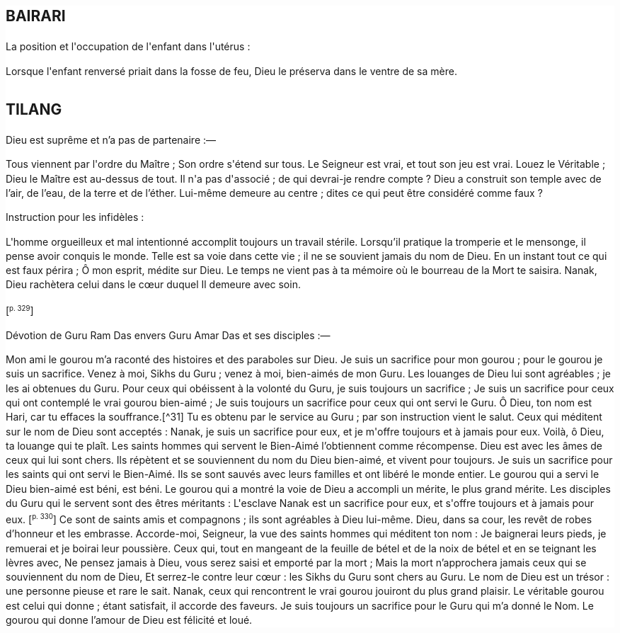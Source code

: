 ## BAIRARI

La position et l'occupation de l'enfant dans l'utérus :

Lorsque l'enfant renversé priait dans la fosse de feu, Dieu le préserva dans le ventre de sa mère.

## TILANG

Dieu est suprême et n’a pas de partenaire :—

Tous viennent par l'ordre du Maître ; Son ordre s'étend sur tous.
Le Seigneur est vrai, et tout son jeu est vrai.
Louez le Véritable ; Dieu le Maître est au-dessus de tout.
Il n'a pas d'associé ; de qui devrai-je rendre compte ?
Dieu a construit son temple avec de l’air, de l’eau, de la terre et de l’éther.
Lui-même demeure au centre ; dites ce qui peut être considéré comme faux ?

Instruction pour les infidèles :

L'homme orgueilleux et mal intentionné accomplit toujours un travail stérile.
Lorsqu’il pratique la tromperie et le mensonge, il pense avoir conquis le monde.
Telle est sa voie dans cette vie ; il ne se souvient jamais du nom de Dieu.
En un instant tout ce qui est faux périra ; Ô mon esprit, médite sur Dieu.
Le temps ne vient pas à ta mémoire où le bourreau de la Mort te saisira.
Nanak, Dieu rachètera celui dans le cœur duquel Il demeure avec soin.

<span id="p329">[<sup><small>p. 329</small></sup>]</span>

Dévotion de Guru Ram Das envers Guru Amar Das et ses disciples :—

Mon ami le gourou m’a raconté des histoires et des paraboles sur Dieu.
Je suis un sacrifice pour mon gourou ; pour le gourou je suis un sacrifice.
Venez à moi, Sikhs du Guru ; venez à moi, bien-aimés de mon Guru.
Les louanges de Dieu lui sont agréables ; je les ai obtenues du Guru.
Pour ceux qui obéissent à la volonté du Guru, je suis toujours un sacrifice ;
Je suis un sacrifice pour ceux qui ont contemplé le vrai gourou bien-aimé ;
Je suis toujours un sacrifice pour ceux qui ont servi le Guru.
Ô Dieu, ton nom est Hari, car tu effaces la souffrance.[^31]
Tu es obtenu par le service au Guru ; par son instruction vient le salut.
Ceux qui méditent sur le nom de Dieu sont acceptés :
Nanak, je suis un sacrifice pour eux, et je m'offre toujours et à jamais pour eux.
Voilà, ô Dieu, ta louange qui te plaît.
Les saints hommes qui servent le Bien-Aimé l’obtiennent comme récompense.
Dieu est avec les âmes de ceux qui lui sont chers.
Ils répètent et se souviennent du nom du Dieu bien-aimé, et vivent pour toujours.
Je suis un sacrifice pour les saints qui ont servi le Bien-Aimé.
Ils se sont sauvés avec leurs familles et ont libéré le monde entier.
Le gourou qui a servi le Dieu bien-aimé est béni, est béni.
Le gourou qui a montré la voie de Dieu a accompli un mérite, le plus grand mérite.
Les disciples du Guru qui le servent sont des êtres méritants :
L'esclave Nanak est un sacrifice pour eux, et s'offre toujours et à jamais pour eux.
<span id="p330">[<sup><small>p. 330</small></sup>]</span> Ce sont de saints amis et compagnons ; ils sont agréables à Dieu lui-même.
Dieu, dans sa cour, les revêt de robes d’honneur et les embrasse.
Accorde-moi, Seigneur, la vue des saints hommes qui méditent ton nom :
Je baignerai leurs pieds, je remuerai et je boirai leur poussière.
Ceux qui, tout en mangeant de la feuille de bétel et de la noix de bétel et en se teignant les lèvres avec,
Ne pensez jamais à Dieu, vous serez saisi et emporté par la mort ;
Mais la mort n’approchera jamais ceux qui se souviennent du nom de Dieu,
Et serrez-le contre leur cœur : les Sikhs du Guru sont chers au Guru.
Le nom de Dieu est un trésor : une personne pieuse et rare le sait.
Nanak, ceux qui rencontrent le vrai gourou jouiront du plus grand plaisir.
Le véritable gourou est celui qui donne ; étant satisfait, il accorde des faveurs.
Je suis toujours un sacrifice pour le Guru qui m’a donné le Nom.
Le gourou qui donne l’amour de Dieu est félicité et loué.